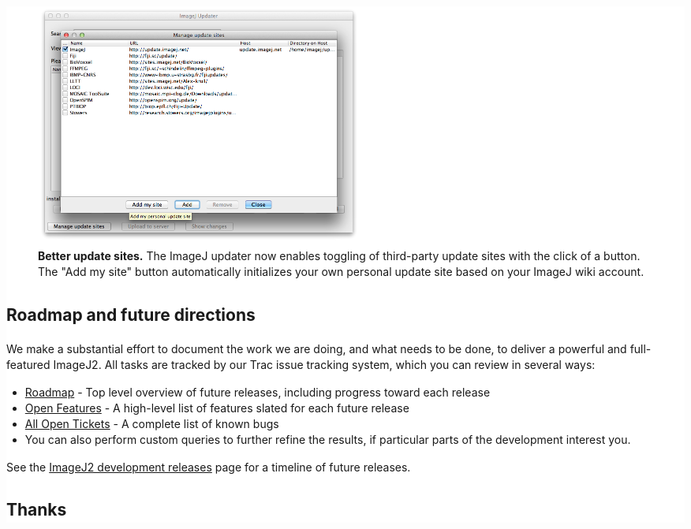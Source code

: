 <figure><img src="/media/Better-update-sites.png" title="Better update sites. The ImageJ updater now enables toggling of third-party update sites with the click of a button. The &quot;Add my site&quot; button automatically initializes your own personal update site based on your ImageJ wiki account." width="408" alt="Better update sites. The ImageJ updater now enables toggling of third-party update sites with the click of a button. The &quot;Add my site&quot; button automatically initializes your own personal update site based on your ImageJ wiki account." /><figcaption aria-hidden="true"><strong>Better update sites.</strong> The ImageJ updater now enables toggling of third-party update sites with the click of a button. The "Add my site" button automatically initializes your own personal update site based on your ImageJ wiki account.</figcaption></figure>

## Roadmap and future directions

We make a substantial effort to document the work we are doing, and what needs to be done, to deliver a powerful and full-featured ImageJ2. All tasks are tracked by our Trac issue tracking system, which you can review in several ways:

-   [Roadmap](http://trac.imagej.net/roadmap) - Top level overview of future releases, including progress toward each release
-   [Open Features](http://trac.imagej.net/report/1) - A high-level list of features slated for each future release
-   [All Open Tickets](http://trac.imagej.net/report/2) - A complete list of known bugs
-   You can also perform custom queries to further refine the results, if particular parts of the development interest you.

See the [ImageJ2 development releases](ImageJ2_development_releases) page for a timeline of future releases.

## Thanks
